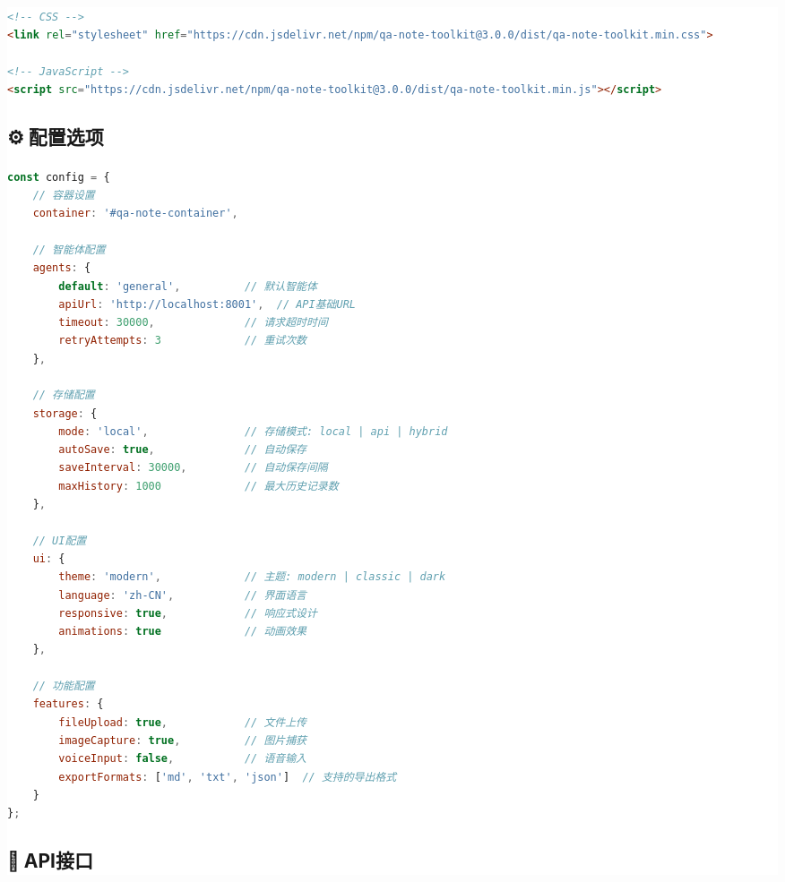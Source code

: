 ```html
<!-- CSS -->
<link rel="stylesheet" href="https://cdn.jsdelivr.net/npm/qa-note-toolkit@3.0.0/dist/qa-note-toolkit.min.css">

<!-- JavaScript -->
<script src="https://cdn.jsdelivr.net/npm/qa-note-toolkit@3.0.0/dist/qa-note-toolkit.min.js"></script>
```

## ⚙️ 配置选项

```javascript
const config = {
    // 容器设置
    container: '#qa-note-container',
    
    // 智能体配置
    agents: {
        default: 'general',          // 默认智能体
        apiUrl: 'http://localhost:8001',  // API基础URL
        timeout: 30000,              // 请求超时时间
        retryAttempts: 3             // 重试次数
    },
    
    // 存储配置
    storage: {
        mode: 'local',               // 存储模式: local | api | hybrid
        autoSave: true,              // 自动保存
        saveInterval: 30000,         // 自动保存间隔
        maxHistory: 1000             // 最大历史记录数
    },
    
    // UI配置
    ui: {
        theme: 'modern',             // 主题: modern | classic | dark
        language: 'zh-CN',           // 界面语言
        responsive: true,            // 响应式设计
        animations: true             // 动画效果
    },
    
    // 功能配置
    features: {
        fileUpload: true,            // 文件上传
        imageCapture: true,          // 图片捕获
        voiceInput: false,           // 语音输入
        exportFormats: ['md', 'txt', 'json']  // 支持的导出格式
    }
};
```

## 🔌 API接口
